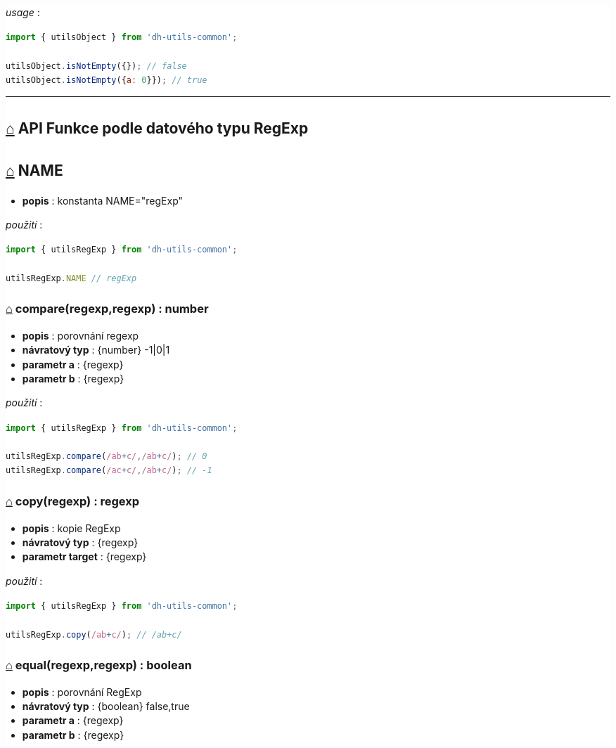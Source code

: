 *usage* :
~~~javascript
import { utilsObject } from 'dh-utils-common';

utilsObject.isNotEmpty({}); // false
utilsObject.isNotEmpty({a: 0}}); // true
~~~

--------------------

<a name="api_byTypeRegExp"></a>
## [⌂](#splitFceType) API Funkce podle datového typu RegExp

<a name="api_byTypeRegExp_NAME"></a>
## [⌂](#splitFceType) NAME
- **popis** : konstanta NAME="regExp"

*použití* :
~~~javascript
import { utilsRegExp } from 'dh-utils-common';

utilsRegExp.NAME // regExp
~~~

<a name="api_byTypeRegExp_compare"></a>
### [⌂](#splitFceType) compare(regexp,regexp) : number
- **popis** : porovnání regexp
- **návratový typ** : {number} -1|0|1
- **parametr a** : {regexp}
- **parametr b** : {regexp}

*použití* :
~~~javascript
import { utilsRegExp } from 'dh-utils-common';

utilsRegExp.compare(/ab+c/,/ab+c/); // 0
utilsRegExp.compare(/ac+c/,/ab+c/); // -1
~~~

<a name="api_byTypeRegExp_copy"></a>
### [⌂](#splitFceType) copy(regexp) : regexp
- **popis** : kopie RegExp
- **návratový typ** : {regexp}
- **parametr target** : {regexp}

*použití* :
~~~javascript
import { utilsRegExp } from 'dh-utils-common';

utilsRegExp.copy(/ab+c/); // /ab+c/
~~~

<a name="api_byTypeRegExp_equal"></a>
### [⌂](#splitFceType) equal(regexp,regexp) : boolean
- **popis** : porovnání RegExp
- **návratový typ** : {boolean} false,true
- **parametr a** : {regexp}
- **parametr b** : {regexp}
